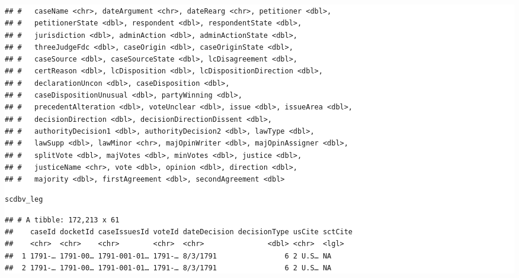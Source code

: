     ## #   caseName <chr>, dateArgument <chr>, dateRearg <chr>, petitioner <dbl>,
    ## #   petitionerState <dbl>, respondent <dbl>, respondentState <dbl>,
    ## #   jurisdiction <dbl>, adminAction <dbl>, adminActionState <dbl>,
    ## #   threeJudgeFdc <dbl>, caseOrigin <dbl>, caseOriginState <dbl>,
    ## #   caseSource <dbl>, caseSourceState <dbl>, lcDisagreement <dbl>,
    ## #   certReason <dbl>, lcDisposition <dbl>, lcDispositionDirection <dbl>,
    ## #   declarationUncon <dbl>, caseDisposition <dbl>,
    ## #   caseDispositionUnusual <dbl>, partyWinning <dbl>,
    ## #   precedentAlteration <dbl>, voteUnclear <dbl>, issue <dbl>, issueArea <dbl>,
    ## #   decisionDirection <dbl>, decisionDirectionDissent <dbl>,
    ## #   authorityDecision1 <dbl>, authorityDecision2 <dbl>, lawType <dbl>,
    ## #   lawSupp <dbl>, lawMinor <chr>, majOpinWriter <dbl>, majOpinAssigner <dbl>,
    ## #   splitVote <dbl>, majVotes <dbl>, minVotes <dbl>, justice <dbl>,
    ## #   justiceName <chr>, vote <dbl>, opinion <dbl>, direction <dbl>,
    ## #   majority <dbl>, firstAgreement <dbl>, secondAgreement <dbl>

``` r
scdbv_leg
```

    ## # A tibble: 172,213 x 61
    ##    caseId docketId caseIssuesId voteId dateDecision decisionType usCite sctCite
    ##    <chr>  <chr>    <chr>        <chr>  <chr>               <dbl> <chr>  <lgl>  
    ##  1 1791-… 1791-00… 1791-001-01… 1791-… 8/3/1791                6 2 U.S… NA     
    ##  2 1791-… 1791-00… 1791-001-01… 1791-… 8/3/1791                6 2 U.S… NA     